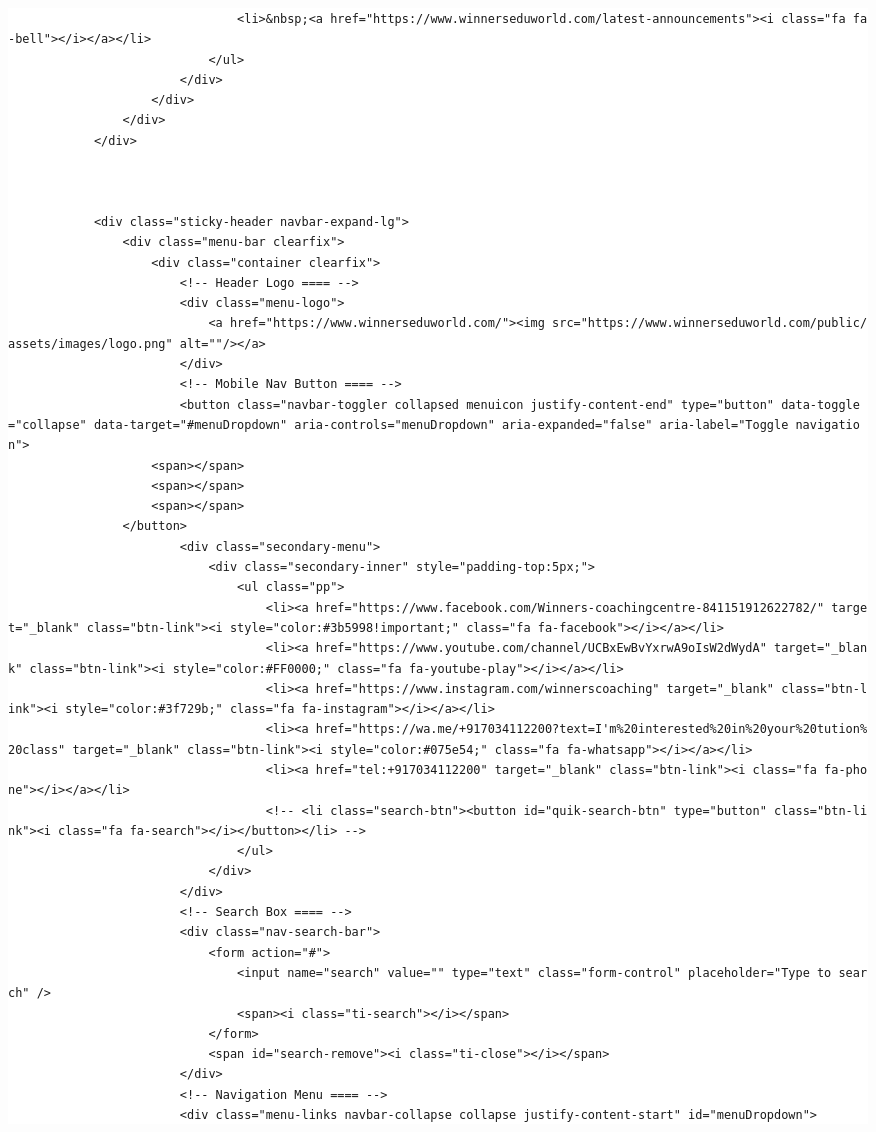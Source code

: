                                     <li>&nbsp;<a href="https://www.winnerseduworld.com/latest-announcements"><i class="fa fa-bell"></i></a></li>
                                </ul>
                            </div>
                        </div>
                    </div>
                </div>



                <div class="sticky-header navbar-expand-lg">
                    <div class="menu-bar clearfix">
                        <div class="container clearfix">
                            <!-- Header Logo ==== -->
                            <div class="menu-logo">
                                <a href="https://www.winnerseduworld.com/"><img src="https://www.winnerseduworld.com/public/assets/images/logo.png" alt=""/></a>
                            </div>
                            <!-- Mobile Nav Button ==== -->
                            <button class="navbar-toggler collapsed menuicon justify-content-end" type="button" data-toggle="collapse" data-target="#menuDropdown" aria-controls="menuDropdown" aria-expanded="false" aria-label="Toggle navigation">
						<span></span>
						<span></span>
						<span></span>
					</button>
                            <div class="secondary-menu">
                                <div class="secondary-inner" style="padding-top:5px;">
                                    <ul class="pp">
                                        <li><a href="https://www.facebook.com/Winners-coachingcentre-841151912622782/" target="_blank" class="btn-link"><i style="color:#3b5998!important;" class="fa fa-facebook"></i></a></li>
                                        <li><a href="https://www.youtube.com/channel/UCBxEwBvYxrwA9oIsW2dWydA" target="_blank" class="btn-link"><i style="color:#FF0000;" class="fa fa-youtube-play"></i></a></li>
                                        <li><a href="https://www.instagram.com/winnerscoaching" target="_blank" class="btn-link"><i style="color:#3f729b;" class="fa fa-instagram"></i></a></li>
                                        <li><a href="https://wa.me/+917034112200?text=I'm%20interested%20in%20your%20tution%20class" target="_blank" class="btn-link"><i style="color:#075e54;" class="fa fa-whatsapp"></i></a></li>
                                        <li><a href="tel:+917034112200" target="_blank" class="btn-link"><i class="fa fa-phone"></i></a></li>
                                        <!-- <li class="search-btn"><button id="quik-search-btn" type="button" class="btn-link"><i class="fa fa-search"></i></button></li> -->
                                    </ul>
                                </div>
                            </div>
                            <!-- Search Box ==== -->
                            <div class="nav-search-bar">
                                <form action="#">
                                    <input name="search" value="" type="text" class="form-control" placeholder="Type to search" />
                                    <span><i class="ti-search"></i></span>
                                </form>
                                <span id="search-remove"><i class="ti-close"></i></span>
                            </div>
                            <!-- Navigation Menu ==== -->
                            <div class="menu-links navbar-collapse collapse justify-content-start" id="menuDropdown">
